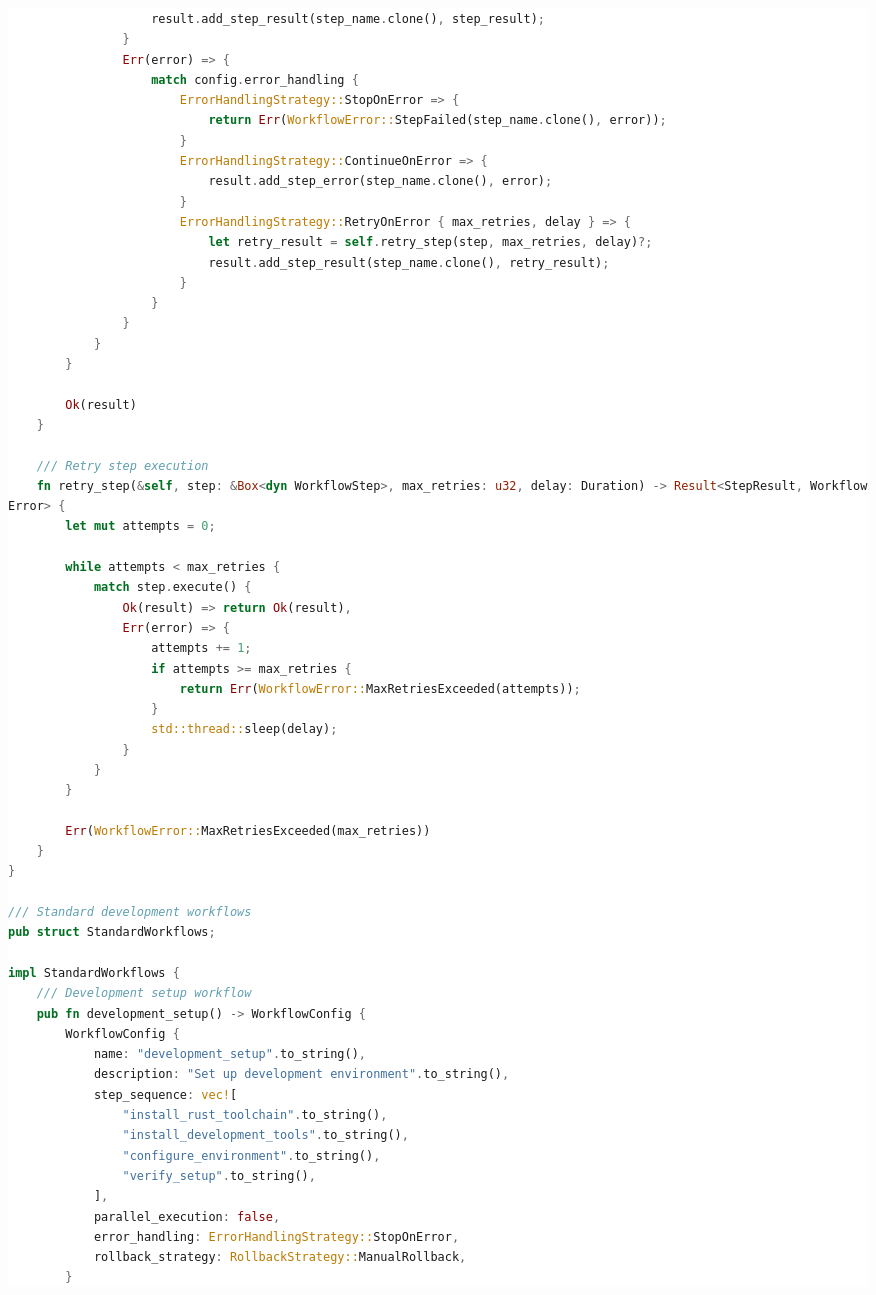 ````rust
                    result.add_step_result(step_name.clone(), step_result);
                }
                Err(error) => {
                    match config.error_handling {
                        ErrorHandlingStrategy::StopOnError => {
                            return Err(WorkflowError::StepFailed(step_name.clone(), error));
                        }
                        ErrorHandlingStrategy::ContinueOnError => {
                            result.add_step_error(step_name.clone(), error);
                        }
                        ErrorHandlingStrategy::RetryOnError { max_retries, delay } => {
                            let retry_result = self.retry_step(step, max_retries, delay)?;
                            result.add_step_result(step_name.clone(), retry_result);
                        }
                    }
                }
            }
        }

        Ok(result)
    }

    /// Retry step execution
    fn retry_step(&self, step: &Box<dyn WorkflowStep>, max_retries: u32, delay: Duration) -> Result<StepResult, WorkflowError> {
        let mut attempts = 0;

        while attempts < max_retries {
            match step.execute() {
                Ok(result) => return Ok(result),
                Err(error) => {
                    attempts += 1;
                    if attempts >= max_retries {
                        return Err(WorkflowError::MaxRetriesExceeded(attempts));
                    }
                    std::thread::sleep(delay);
                }
            }
        }

        Err(WorkflowError::MaxRetriesExceeded(max_retries))
    }
}

/// Standard development workflows
pub struct StandardWorkflows;

impl StandardWorkflows {
    /// Development setup workflow
    pub fn development_setup() -> WorkflowConfig {
        WorkflowConfig {
            name: "development_setup".to_string(),
            description: "Set up development environment".to_string(),
            step_sequence: vec![
                "install_rust_toolchain".to_string(),
                "install_development_tools".to_string(),
                "configure_environment".to_string(),
                "verify_setup".to_string(),
            ],
            parallel_execution: false,
            error_handling: ErrorHandlingStrategy::StopOnError,
            rollback_strategy: RollbackStrategy::ManualRollback,
        }
````
